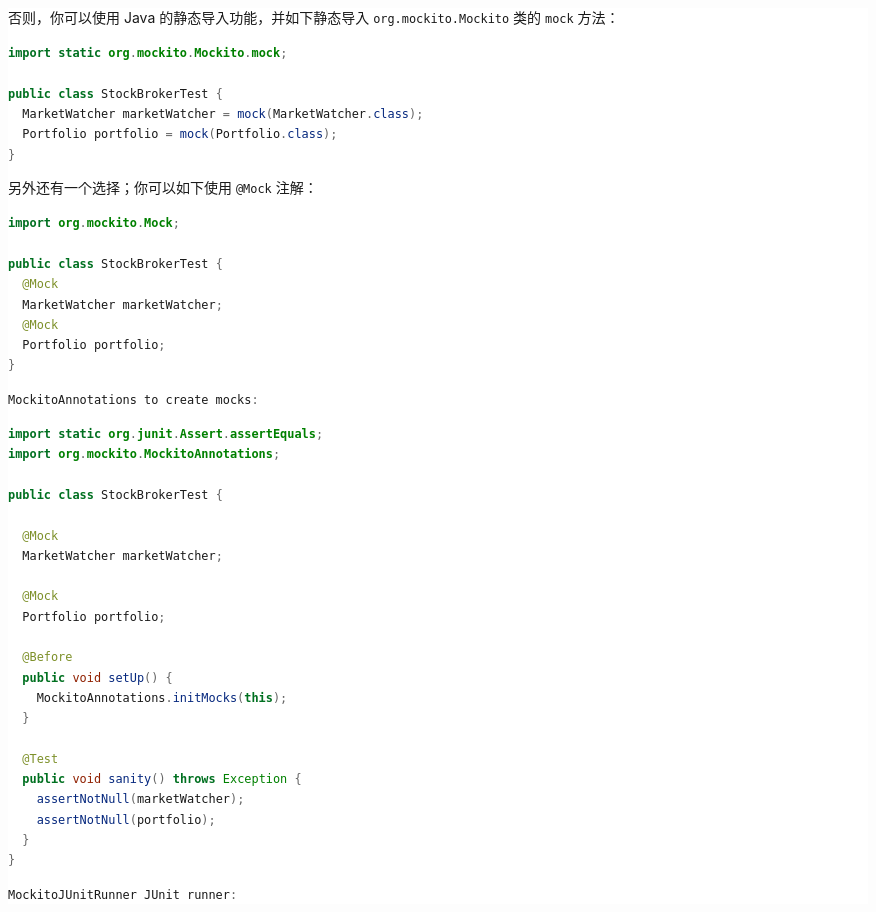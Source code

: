 否则，你可以使用 Java 的静态导入功能，并如下静态导入 `org.mockito.Mockito` 类的 `mock` 方法：

```java
import static org.mockito.Mockito.mock;

public class StockBrokerTest {
  MarketWatcher marketWatcher = mock(MarketWatcher.class);
  Portfolio portfolio = mock(Portfolio.class);
}
```

另外还有一个选择；你可以如下使用 `@Mock` 注解：

```java
import org.mockito.Mock;

public class StockBrokerTest {
  @Mock 
  MarketWatcher marketWatcher;
  @Mock 
  Portfolio portfolio;
}
```

```java
MockitoAnnotations to create mocks:
```

```java
import static org.junit.Assert.assertEquals;
import org.mockito.MockitoAnnotations;

public class StockBrokerTest {

  @Mock 
  MarketWatcher marketWatcher;

  @Mock 
  Portfolio portfolio;

  @Before 
  public void setUp() {
    MockitoAnnotations.initMocks(this);
  }

  @Test 
  public void sanity() throws Exception {
    assertNotNull(marketWatcher);
    assertNotNull(portfolio);
  }
}
```

```java
MockitoJUnitRunner JUnit runner:
```
